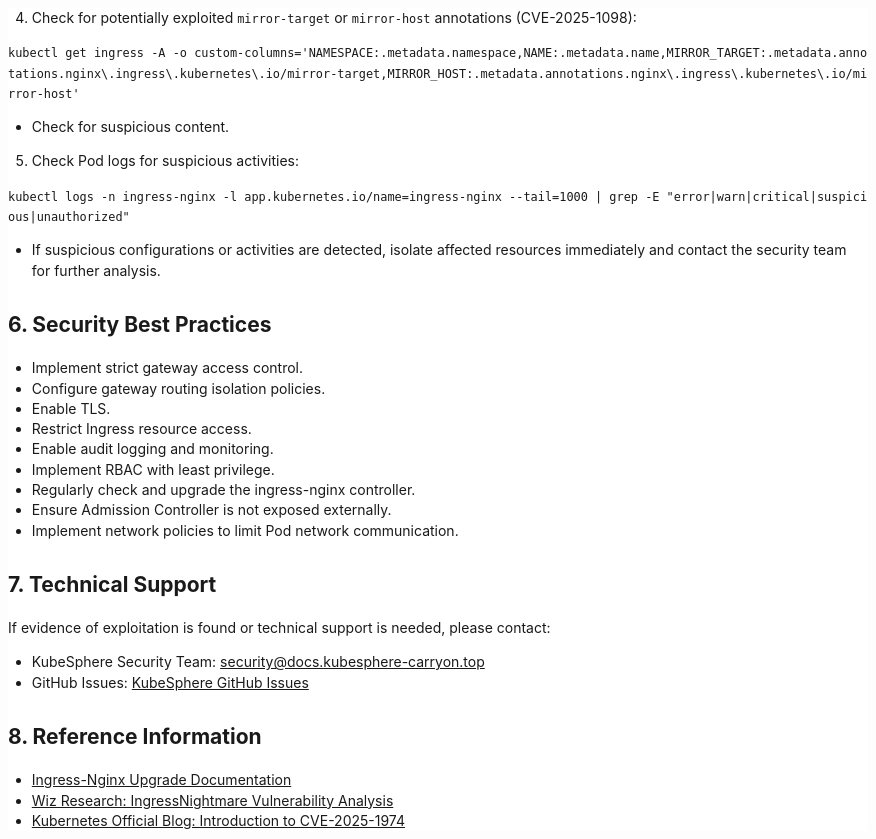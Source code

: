 4. Check for potentially exploited `mirror-target` or `mirror-host` annotations (CVE-2025-1098):

`kubectl get ingress -A -o custom-columns='NAMESPACE:.metadata.namespace,NAME:.metadata.name,MIRROR_TARGET:.metadata.annotations.nginx\.ingress\.kubernetes\.io/mirror-target,MIRROR_HOST:.metadata.annotations.nginx\.ingress\.kubernetes\.io/mirror-host'`

-  Check for suspicious content.

5. Check Pod logs for suspicious activities:

`kubectl logs -n ingress-nginx -l app.kubernetes.io/name=ingress-nginx --tail=1000 | grep -E "error|warn|critical|suspicious|unauthorized"`


- If suspicious configurations or activities are detected, isolate affected resources immediately and contact the security team for further analysis.

## 6. Security Best Practices
- Implement strict gateway access control.
- Configure gateway routing isolation policies.
- Enable TLS.
- Restrict Ingress resource access.
- Enable audit logging and monitoring.
- Implement RBAC with least privilege.
- Regularly check and upgrade the ingress-nginx controller.
- Ensure Admission Controller is not exposed externally.
- Implement network policies to limit Pod network communication.

## 7. Technical Support

If evidence of exploitation is found or technical support is needed, please contact:

- KubeSphere Security Team: security@docs.kubesphere-carryon.top
- GitHub Issues: [KubeSphere GitHub Issues](https://github.com/whenegghitsrock/kubesphere-carryon/issues)

## 8. Reference Information
- [Ingress-Nginx Upgrade Documentation](https://kubernetes.github.io/ingress-nginx/deploy/upgrade/)
- [Wiz Research: IngressNightmare Vulnerability Analysis](https://www.wiz.io/blog/ingress-nginx-kubernetes-vulnerabilities)
- [Kubernetes Official Blog: Introduction to CVE-2025-1974](https://kubernetes.io/blog/2025/03/24/ingress-nginx-cve-2025-1974/)
